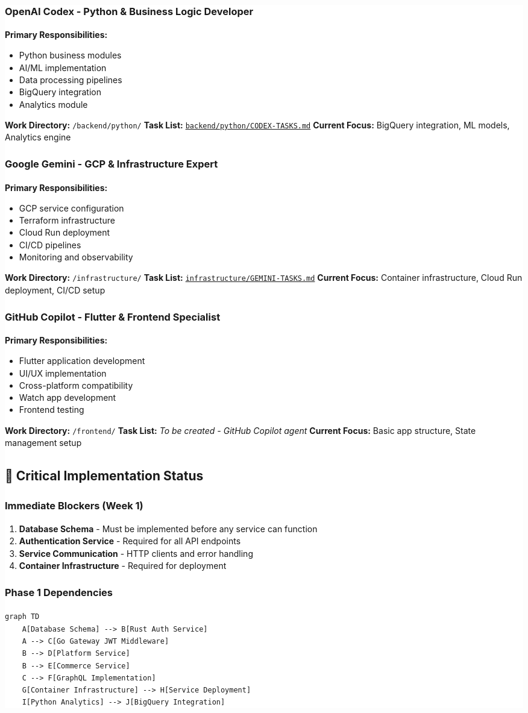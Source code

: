 ### OpenAI Codex - Python & Business Logic Developer
**Primary Responsibilities:**
- Python business modules
- AI/ML implementation
- Data processing pipelines
- BigQuery integration
- Analytics module

**Work Directory:** `/backend/python/`
**Task List:** [`backend/python/CODEX-TASKS.md`](../backend/python/CODEX-TASKS.md)
**Current Focus:** BigQuery integration, ML models, Analytics engine

### Google Gemini - GCP & Infrastructure Expert
**Primary Responsibilities:**
- GCP service configuration
- Terraform infrastructure
- Cloud Run deployment
- CI/CD pipelines
- Monitoring and observability

**Work Directory:** `/infrastructure/`
**Task List:** [`infrastructure/GEMINI-TASKS.md`](../infrastructure/GEMINI-TASKS.md)
**Current Focus:** Container infrastructure, Cloud Run deployment, CI/CD setup

### GitHub Copilot - Flutter & Frontend Specialist
**Primary Responsibilities:**
- Flutter application development
- UI/UX implementation
- Cross-platform compatibility
- Watch app development
- Frontend testing

**Work Directory:** `/frontend/`
**Task List:** *To be created - GitHub Copilot agent*
**Current Focus:** Basic app structure, State management setup


## 🚨 Critical Implementation Status

### Immediate Blockers (Week 1)
1. **Database Schema** - Must be implemented before any service can function
2. **Authentication Service** - Required for all API endpoints
3. **Service Communication** - HTTP clients and error handling
4. **Container Infrastructure** - Required for deployment

### Phase 1 Dependencies
```mermaid
graph TD
    A[Database Schema] --> B[Rust Auth Service]
    A --> C[Go Gateway JWT Middleware]
    B --> D[Platform Service]
    B --> E[Commerce Service]
    C --> F[GraphQL Implementation]
    G[Container Infrastructure] --> H[Service Deployment]
    I[Python Analytics] --> J[BigQuery Integration]
```
